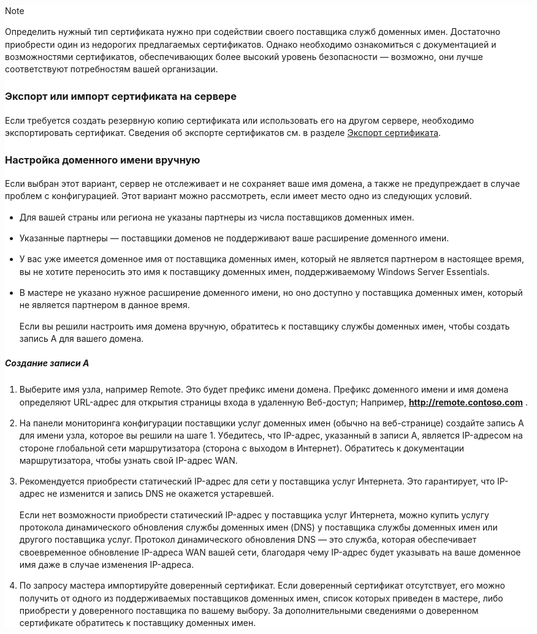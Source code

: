 > [!NOTE]
>  Определить нужный тип сертификата нужно при содействии своего поставщика служб доменных имен. Достаточно приобрести один из недорогих предлагаемых сертификатов. Однако необходимо ознакомиться с документацией и возможностями сертификатов, обеспечивающих более высокий уровень безопасности — возможно, они лучше соответствуют потребностям вашей организации.  
  
###  <a name="export-or-import-your-certificate-on-your-server"></a><a name="BKMK_ExportCert"></a>Экспорт или импорт сертификата на сервере  
 Если требуется создать резервную копию сертификата или использовать его на другом сервере, необходимо экспортировать сертификат. Сведения об экспорте сертификатов см. в разделе [Экспорт сертификата](https://go.microsoft.com/fwlink/p/?LinkId=214362).  
  
###  <a name="set-up-a-domain-name-manually"></a><a name="BKMK_SetNameManually"></a>Настройка доменного имени вручную  
 Если выбран этот вариант, сервер не отслеживает и не сохраняет ваше имя домена, а также не предупреждает в случае проблем с конфигурацией. Этот вариант можно рассмотреть, если имеет место одно из следующих условий.  
  
- Для вашей страны или региона не указаны партнеры из числа поставщиков доменных имен.  
  
- Указанные партнеры — поставщики доменов не поддерживают ваше расширение доменного имени.  
  
- У вас уже имеется доменное имя от поставщика доменных имен, который не является партнером в настоящее время, вы не хотите переносить это имя к поставщику доменных имен, поддерживаемому Windows Server Essentials.  
  
- В мастере не указано нужное расширение доменного имени, но оно доступно у поставщика доменных имен, который не является партнером в данное время.  
  
  Если вы решили настроить имя домена вручную, обратитесь к поставщику службы доменных имен, чтобы создать запись A для вашего домена.  
  
##### <a name="to-create-an-a-record"></a>Создание записи A  
  
1.  Выберите имя узла, например Remote. Это будет префикс имени домена. Префикс доменного имени и имя домена определяют URL-адрес для открытия страницы входа в удаленную Веб-доступ; Например, **http://remote.contoso.com** .  
  
2.  На панели мониторинга конфигурации поставщики услуг доменных имен (обычно на веб-странице) создайте запись A для имени узла, которое вы решили на шаге 1. Убедитесь, что IP-адрес, указанный в записи A, является IP-адресом на стороне глобальной сети маршрутизатора (сторона с выходом в Интернет). Обратитесь к документации маршрутизатора, чтобы узнать свой IP-адрес WAN.  
  
3.  Рекомендуется приобрести статический IP-адрес для сети у поставщика услуг Интернета. Это гарантирует, что IP-адрес не изменится и запись DNS не окажется устаревшей.  
  
     Если нет возможности приобрести статический IP-адрес у поставщика услуг Интернета, можно купить услугу протокола динамического обновления службы доменных имен (DNS) у поставщика службы доменных имен или другого поставщика услуг. Протокол динамического обновления DNS — это служба, которая обеспечивает своевременное обновление IP-адреса WAN вашей сети, благодаря чему IP-адрес будет указывать на ваше доменное имя даже в случае изменения IP-адреса.  
  
4.  По запросу мастера импортируйте доверенный сертификат. Если доверенный сертификат отсутствует, его можно получить от одного из поддерживаемых поставщиков доменных имен, список которых приведен в мастере, либо приобрести у доверенного поставщика по вашему выбору. За дополнительными сведениями о доверенном сертификате обратитесь к поставщику доменных имен.  
  